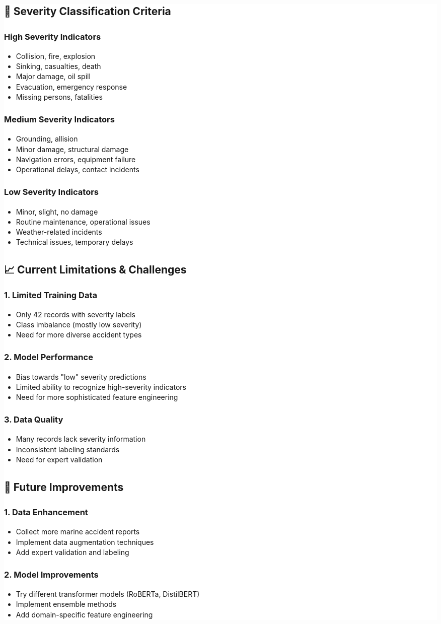 ## 🎯 Severity Classification Criteria

### High Severity Indicators
- Collision, fire, explosion
- Sinking, casualties, death
- Major damage, oil spill
- Evacuation, emergency response
- Missing persons, fatalities

### Medium Severity Indicators
- Grounding, allision
- Minor damage, structural damage
- Navigation errors, equipment failure
- Operational delays, contact incidents

### Low Severity Indicators
- Minor, slight, no damage
- Routine maintenance, operational issues
- Weather-related incidents
- Technical issues, temporary delays

## 📈 Current Limitations & Challenges

### 1. **Limited Training Data**
- Only 42 records with severity labels
- Class imbalance (mostly low severity)
- Need for more diverse accident types

### 2. **Model Performance**
- Bias towards "low" severity predictions
- Limited ability to recognize high-severity indicators
- Need for more sophisticated feature engineering

### 3. **Data Quality**
- Many records lack severity information
- Inconsistent labeling standards
- Need for expert validation

## 🔮 Future Improvements

### 1. **Data Enhancement**
- Collect more marine accident reports
- Implement data augmentation techniques
- Add expert validation and labeling

### 2. **Model Improvements**
- Try different transformer models (RoBERTa, DistilBERT)
- Implement ensemble methods
- Add domain-specific feature engineering
